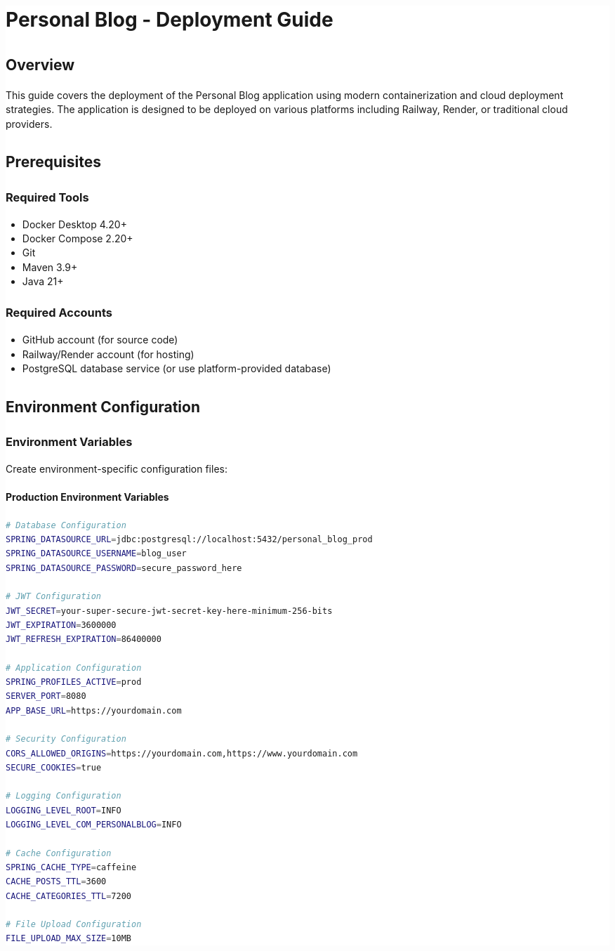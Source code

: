 # Personal Blog - Deployment Guide

## Overview

This guide covers the deployment of the Personal Blog application using modern containerization and cloud deployment strategies. The application is designed to be deployed on various platforms including Railway, Render, or traditional cloud providers.

## Prerequisites

### Required Tools
- Docker Desktop 4.20+
- Docker Compose 2.20+
- Git
- Maven 3.9+
- Java 21+

### Required Accounts
- GitHub account (for source code)
- Railway/Render account (for hosting)
- PostgreSQL database service (or use platform-provided database)

## Environment Configuration

### Environment Variables

Create environment-specific configuration files:

#### Production Environment Variables
```bash
# Database Configuration
SPRING_DATASOURCE_URL=jdbc:postgresql://localhost:5432/personal_blog_prod
SPRING_DATASOURCE_USERNAME=blog_user
SPRING_DATASOURCE_PASSWORD=secure_password_here

# JWT Configuration
JWT_SECRET=your-super-secure-jwt-secret-key-here-minimum-256-bits
JWT_EXPIRATION=3600000
JWT_REFRESH_EXPIRATION=86400000

# Application Configuration
SPRING_PROFILES_ACTIVE=prod
SERVER_PORT=8080
APP_BASE_URL=https://yourdomain.com

# Security Configuration
CORS_ALLOWED_ORIGINS=https://yourdomain.com,https://www.yourdomain.com
SECURE_COOKIES=true

# Logging Configuration
LOGGING_LEVEL_ROOT=INFO
LOGGING_LEVEL_COM_PERSONALBLOG=INFO

# Cache Configuration
SPRING_CACHE_TYPE=caffeine
CACHE_POSTS_TTL=3600
CACHE_CATEGORIES_TTL=7200

# File Upload Configuration
FILE_UPLOAD_MAX_SIZE=10MB
```